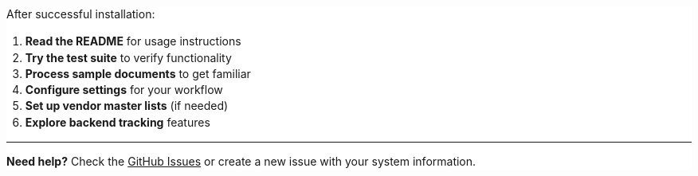 After successful installation:

1. **Read the README** for usage instructions
2. **Try the test suite** to verify functionality
3. **Process sample documents** to get familiar
4. **Configure settings** for your workflow
5. **Set up vendor master lists** (if needed)
6. **Explore backend tracking** features

---

**Need help?** Check the [GitHub Issues](https://github.com/[your-username]/DocumentProcessingSuite/issues) or create a new issue with your system information.

